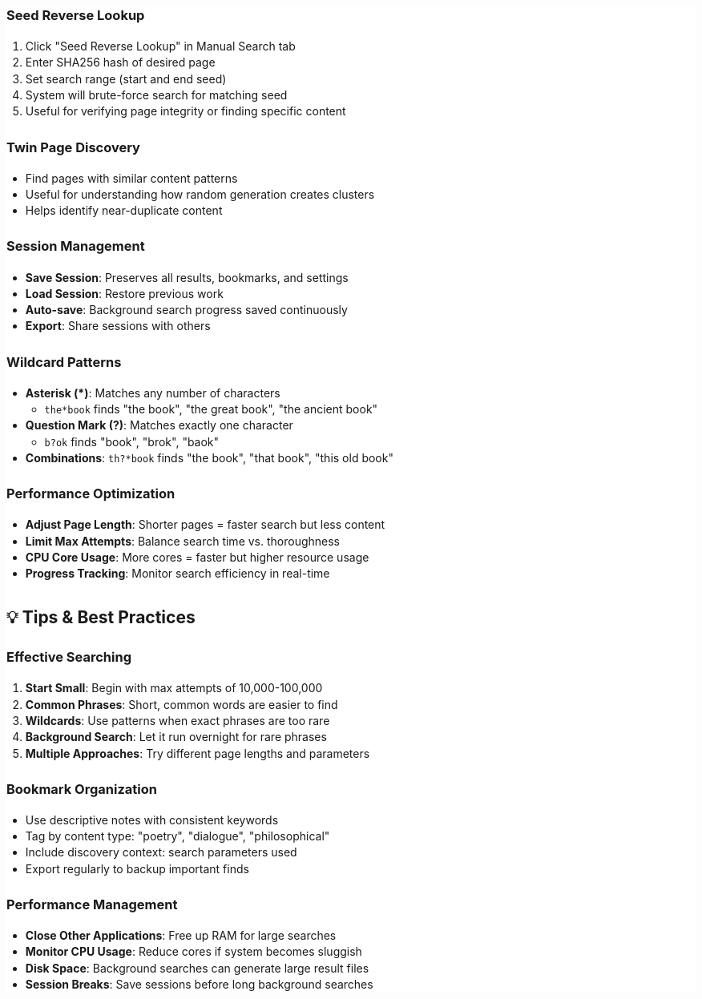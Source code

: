 ### Seed Reverse Lookup
1. Click "Seed Reverse Lookup" in Manual Search tab
2. Enter SHA256 hash of desired page
3. Set search range (start and end seed)
4. System will brute-force search for matching seed
5. Useful for verifying page integrity or finding specific content

### Twin Page Discovery
- Find pages with similar content patterns
- Useful for understanding how random generation creates clusters
- Helps identify near-duplicate content

### Session Management
- **Save Session**: Preserves all results, bookmarks, and settings
- **Load Session**: Restore previous work
- **Auto-save**: Background search progress saved continuously
- **Export**: Share sessions with others

### Wildcard Patterns
- **Asterisk (*)**: Matches any number of characters
  - `the*book` finds "the book", "the great book", "the ancient book"
- **Question Mark (?)**: Matches exactly one character
  - `b?ok` finds "book", "brok", "baok"
- **Combinations**: `th?*book` finds "the book", "that book", "this old book"

### Performance Optimization
- **Adjust Page Length**: Shorter pages = faster search but less content
- **Limit Max Attempts**: Balance search time vs. thoroughness
- **CPU Core Usage**: More cores = faster but higher resource usage
- **Progress Tracking**: Monitor search efficiency in real-time

## 💡 Tips & Best Practices

### Effective Searching
1. **Start Small**: Begin with max attempts of 10,000-100,000
2. **Common Phrases**: Short, common words are easier to find
3. **Wildcards**: Use patterns when exact phrases are too rare
4. **Background Search**: Let it run overnight for rare phrases
5. **Multiple Approaches**: Try different page lengths and parameters

### Bookmark Organization
- Use descriptive notes with consistent keywords
- Tag by content type: "poetry", "dialogue", "philosophical"
- Include discovery context: search parameters used
- Export regularly to backup important finds

### Performance Management
- **Close Other Applications**: Free up RAM for large searches
- **Monitor CPU Usage**: Reduce cores if system becomes sluggish
- **Disk Space**: Background searches can generate large result files
- **Session Breaks**: Save sessions before long background searches

